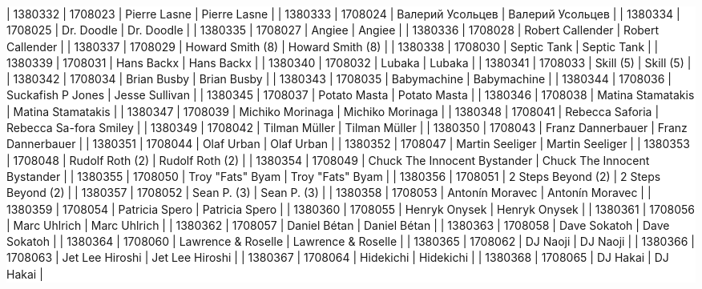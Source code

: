 | 1380332 | 1708023 | Pierre Lasne | Pierre Lasne |
| 1380333 | 1708024 | Валерий Усольцев | Валерий Усольцев |
| 1380334 | 1708025 | Dr. Doodle | Dr. Doodle |
| 1380335 | 1708027 | Angiee | Angiee |
| 1380336 | 1708028 | Robert Callender | Robert Callender |
| 1380337 | 1708029 | Howard Smith (8) | Howard Smith (8) |
| 1380338 | 1708030 | Septic Tank | Septic Tank |
| 1380339 | 1708031 | Hans Backx | Hans Backx |
| 1380340 | 1708032 | Lubaka | Lubaka |
| 1380341 | 1708033 | Skill (5) | Skill (5) |
| 1380342 | 1708034 | Brian Busby | Brian Busby |
| 1380343 | 1708035 | Babymachine | Babymachine |
| 1380344 | 1708036 | Suckafish P Jones | Jesse Sullivan |
| 1380345 | 1708037 | Potato Masta | Potato Masta |
| 1380346 | 1708038 | Matina Stamatakis | Matina Stamatakis |
| 1380347 | 1708039 | Michiko Morinaga | Michiko Morinaga |
| 1380348 | 1708041 | Rebecca Saforia | Rebecca Sa-fora Smiley |
| 1380349 | 1708042 | Tilman Müller | Tilman Müller |
| 1380350 | 1708043 | Franz Dannerbauer | Franz Dannerbauer |
| 1380351 | 1708044 | Olaf Urban | Olaf Urban |
| 1380352 | 1708047 | Martin Seeliger | Martin Seeliger |
| 1380353 | 1708048 | Rudolf Roth (2) | Rudolf Roth (2) |
| 1380354 | 1708049 | Chuck The Innocent Bystander | Chuck The Innocent Bystander |
| 1380355 | 1708050 | Troy "Fats" Byam | Troy "Fats" Byam |
| 1380356 | 1708051 | 2 Steps Beyond (2) | 2 Steps Beyond (2) |
| 1380357 | 1708052 | Sean P. (3) | Sean P. (3) |
| 1380358 | 1708053 | Antonín Moravec | Antonín Moravec |
| 1380359 | 1708054 | Patricia Spero | Patricia Spero |
| 1380360 | 1708055 | Henryk Onysek | Henryk Onysek |
| 1380361 | 1708056 | Marc Uhlrich | Marc Uhlrich |
| 1380362 | 1708057 | Daniel Bétan | Daniel Bétan |
| 1380363 | 1708058 | Dave Sokatoh | Dave Sokatoh |
| 1380364 | 1708060 | Lawrence & Roselle | Lawrence & Roselle |
| 1380365 | 1708062 | DJ Naoji | DJ Naoji |
| 1380366 | 1708063 | Jet Lee Hiroshi | Jet Lee Hiroshi |
| 1380367 | 1708064 | Hidekichi | Hidekichi |
| 1380368 | 1708065 | DJ Hakai | DJ Hakai |